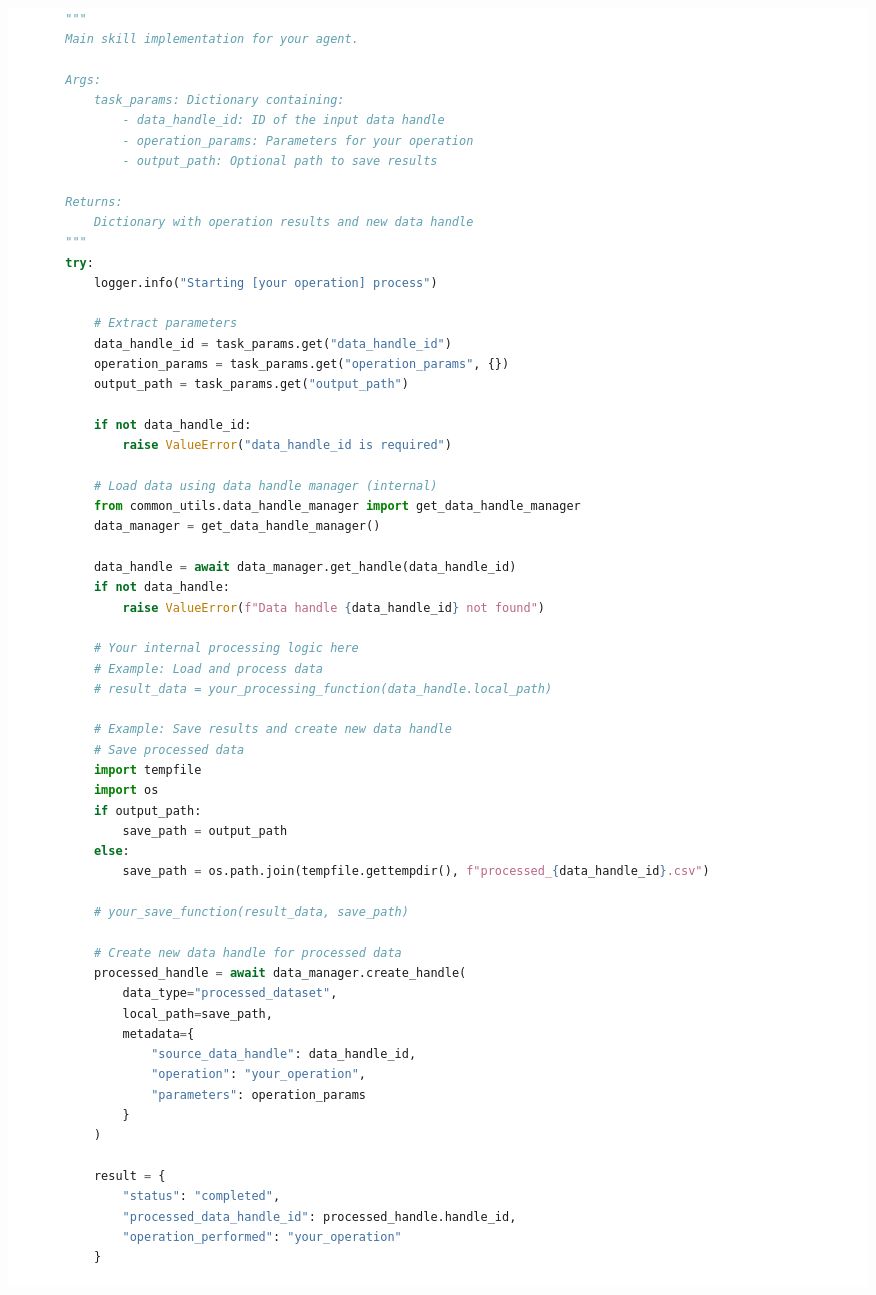 ```python
        """
        Main skill implementation for your agent.
        
        Args:
            task_params: Dictionary containing:
                - data_handle_id: ID of the input data handle
                - operation_params: Parameters for your operation
                - output_path: Optional path to save results
                
        Returns:
            Dictionary with operation results and new data handle
        """
        try:
            logger.info("Starting [your operation] process")
            
            # Extract parameters
            data_handle_id = task_params.get("data_handle_id")
            operation_params = task_params.get("operation_params", {})
            output_path = task_params.get("output_path")
            
            if not data_handle_id:
                raise ValueError("data_handle_id is required")
            
            # Load data using data handle manager (internal)
            from common_utils.data_handle_manager import get_data_handle_manager
            data_manager = get_data_handle_manager()
            
            data_handle = await data_manager.get_handle(data_handle_id)
            if not data_handle:
                raise ValueError(f"Data handle {data_handle_id} not found")
            
            # Your internal processing logic here
            # Example: Load and process data
            # result_data = your_processing_function(data_handle.local_path)
            
            # Example: Save results and create new data handle
            # Save processed data
            import tempfile
            import os
            if output_path:
                save_path = output_path
            else:
                save_path = os.path.join(tempfile.gettempdir(), f"processed_{data_handle_id}.csv")
            
            # your_save_function(result_data, save_path)
            
            # Create new data handle for processed data
            processed_handle = await data_manager.create_handle(
                data_type="processed_dataset",
                local_path=save_path,
                metadata={
                    "source_data_handle": data_handle_id,
                    "operation": "your_operation",
                    "parameters": operation_params
                }
            )
            
            result = {
                "status": "completed",
                "processed_data_handle_id": processed_handle.handle_id,
                "operation_performed": "your_operation"
            }
            
```